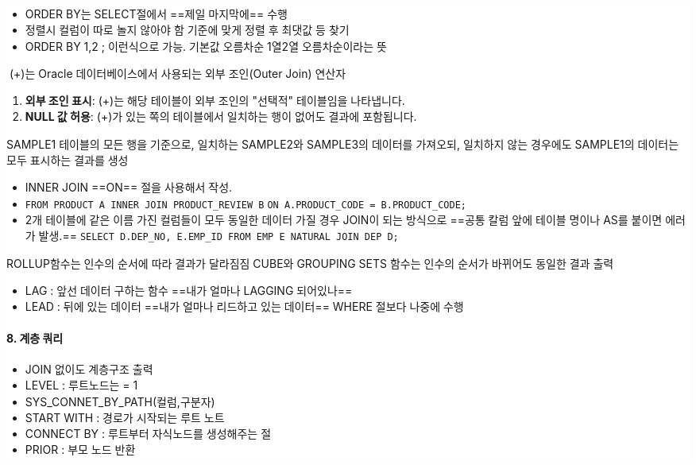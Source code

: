 - ORDER BY는 SELECT절에서 ==제일 마지막에== 수행
- 정렬시 컬럼이 따로 놀지 않아야 함 기준에 맞게 정렬 후 최댓값 등 찾기
- ORDER BY 1,2 ; 이런식으로 가능. 기본값 오름차순 1열2열 오름차순이라는 뜻

 (+)는 Oracle 데이터베이스에서 사용되는 외부 조인(Outer Join) 연산자
1. **외부 조인 표시**: (+)는 해당 테이블이 외부 조인의 "선택적" 테이블임을 나타냅니다.
2. **NULL 값 허용**: (+)가 있는 쪽의 테이블에서 일치하는 행이 없어도 결과에 포함됩니다.

SAMPLE1 테이블의 모든 행을 기준으로, 일치하는 SAMPLE2와 SAMPLE3의 데이터를 가져오되, 일치하지 않는 경우에도 SAMPLE1의 데이터는 모두 표시하는 결과를 생성

- INNER JOIN
==ON== 절을 사용해서 작성. 
- `FROM PRODUCT A INNER JOIN PRODUCT_REVIEW B`
	`ON A.PRODUCT_CODE = B.PRODUCT_CODE;`
- 2개 테이블에 같은 이름 가진 컬럼들이 모두 동일한 데이터 가질 경우
	JOIN이 되는 방식으로 ==공통 칼럼 앞에 테이블 명이나 AS를 붙이면 에러가 발생.== 
	`SELECT D.DEP_NO, E.EMP_ID
	FROM EMP E NATURAL JOIN DEP D;`

ROLLUP함수는 인수의 순서에 따라 결과가 달라짐짐
CUBE와 GROUPING SETS 함수는 인수의 순서가 바뀌어도 동일한 결과 출력
- LAG : 앞선 데이터 구하는 함수  ==내가 얼마나 LAGGING 되어있나==
- LEAD : 뒤에 있는 데이터 ==내가 얼마나 리드하고 있는 데이터==
WHERE 절보다 나중에 수행

#### 8.  계층 쿼리
- JOIN 없이도 계층구조 출력
- LEVEL : 루트노드는 = 1
- SYS_CONNET_BY_PATH(컬럼,구분자)
- START WITH : 경로가 시작되는 루트 노트 
- CONNECT BY : 루트부터 자식노드를 생성해주는 절 
- PRIOR : 부모 노드 반환 
